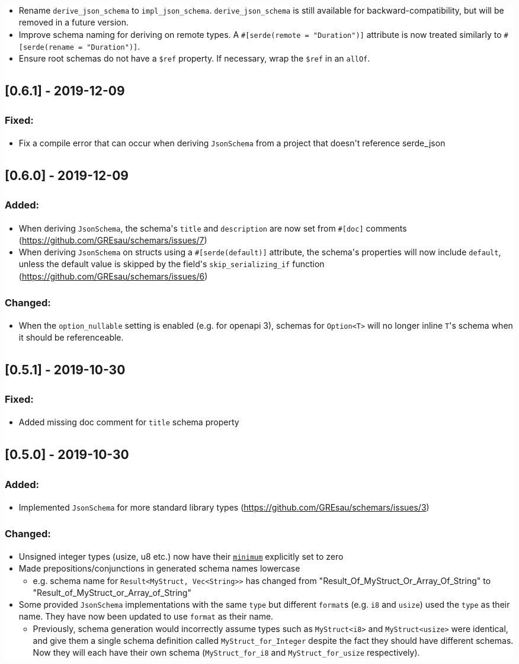 - Rename `derive_json_schema` to `impl_json_schema`. `derive_json_schema` is still available for backward-compatibility, but will be removed in a future version.
- Improve schema naming for deriving on remote types. A `#[serde(remote = "Duration")]` attribute is now treated similarly to `#[serde(rename = "Duration")]`.
- Ensure root schemas do not have a `$ref` property. If necessary, wrap the `$ref` in an `allOf`.

## [0.6.1] - 2019-12-09

### Fixed:

- Fix a compile error that can occur when deriving `JsonSchema` from a project that doesn't reference serde_json

## [0.6.0] - 2019-12-09

### Added:

- When deriving `JsonSchema`, the schema's `title` and `description` are now set from `#[doc]` comments (https://github.com/GREsau/schemars/issues/7)
- When deriving `JsonSchema` on structs using a `#[serde(default)]` attribute, the schema's properties will now include `default`, unless the default value is skipped by the field's `skip_serializing_if` function (https://github.com/GREsau/schemars/issues/6)

### Changed:

- When the `option_nullable` setting is enabled (e.g. for openapi 3), schemas for `Option<T>` will no longer inline `T`'s schema when it should be referenceable.

## [0.5.1] - 2019-10-30

### Fixed:

- Added missing doc comment for `title` schema property

## [0.5.0] - 2019-10-30

### Added:

- Implemented `JsonSchema` for more standard library types (https://github.com/GREsau/schemars/issues/3)

### Changed:

- Unsigned integer types (usize, u8 etc.) now have their [`minimum`](https://json-schema.org/draft/2019-09/json-schema-validation.html#rfc.section.6.2.4) explicitly set to zero
- Made prepositions/conjunctions in generated schema names lowercase
  - e.g. schema name for `Result<MyStruct, Vec<String>>` has changed from "Result_Of_MyStruct_Or_Array_Of_String" to "Result_of_MyStruct_or_Array_of_String"
- Some provided `JsonSchema` implementations with the same `type` but different `format`s (e.g. `i8` and `usize`) used the `type` as their name. They have now been updated to use `format` as their name.
  - Previously, schema generation would incorrectly assume types such as `MyStruct<i8>` and `MyStruct<usize>` were identical, and give them a single schema definition called `MyStruct_for_Integer` despite the fact they should have different schemas. Now they will each have their own schema (`MyStruct_for_i8` and `MyStruct_for_usize` respectively).

